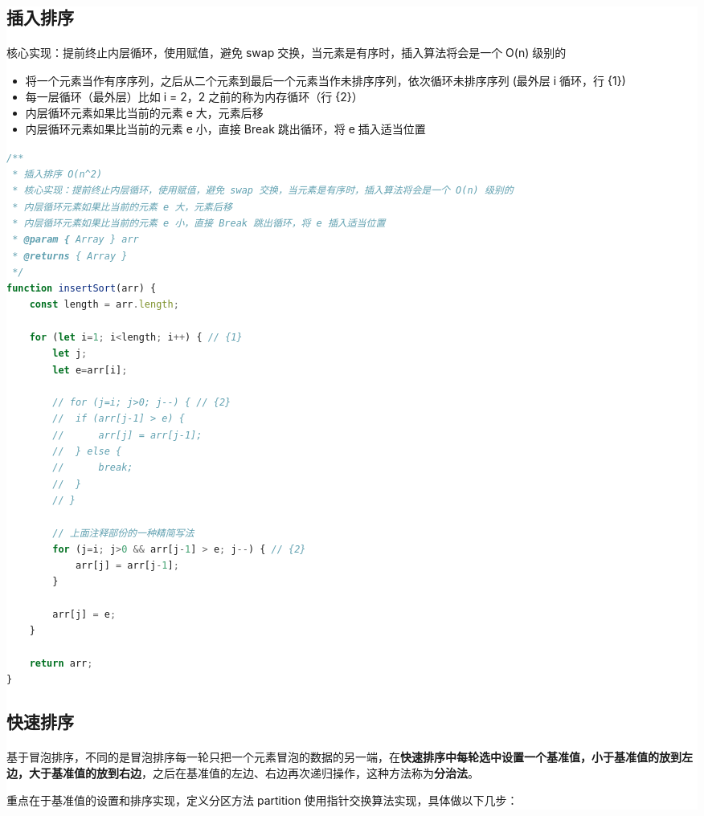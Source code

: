 
## 插入排序

核心实现：提前终止内层循环，使用赋值，避免 swap 交换，当元素是有序时，插入算法将会是一个 O(n) 级别的
* 将一个元素当作有序序列，之后从二个元素到最后一个元素当作未排序序列，依次循环未排序序列 (最外层 i 循环，行 {1})
* 每一层循环（最外层）比如 i = 2，2 之前的称为内存循环（行 {2}）
* 内层循环元素如果比当前的元素 e 大，元素后移
* 内层循环元素如果比当前的元素 e 小，直接 Break 跳出循环，将 e 插入适当位置

```js
/**
 * 插入排序 O(n^2)
 * 核心实现：提前终止内层循环，使用赋值，避免 swap 交换，当元素是有序时，插入算法将会是一个 O(n) 级别的
 * 内层循环元素如果比当前的元素 e 大，元素后移
 * 内层循环元素如果比当前的元素 e 小，直接 Break 跳出循环，将 e 插入适当位置
 * @param { Array } arr 
 * @returns { Array }
 */
function insertSort(arr) {
	const length = arr.length;

	for (let i=1; i<length; i++) { // {1}
		let j;
		let e=arr[i];

		// for (j=i; j>0; j--) { // {2}
		// 	if (arr[j-1] > e) {
		// 		arr[j] = arr[j-1];
		// 	} else {
		// 		break;
		// 	}
		// }

		// 上面注释部份的一种精简写法
		for (j=i; j>0 && arr[j-1] > e; j--) { // {2}
			arr[j] = arr[j-1];
		}

		arr[j] = e;
	}

	return arr;
}
```

## 快速排序

基于冒泡排序，不同的是冒泡排序每一轮只把一个元素冒泡的数据的另一端，在**快速排序中每轮选中设置一个基准值，小于基准值的放到左边，大于基准值的放到右边**，之后在基准值的左边、右边再次递归操作，这种方法称为**分治法**。

重点在于基准值的设置和排序实现，定义分区方法 partition 使用指针交换算法实现，具体做以下几步：
